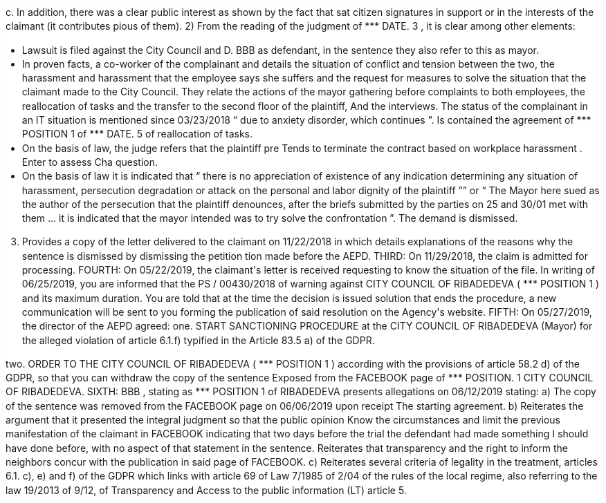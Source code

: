 c. In addition, there was a clear public interest as shown by the fact that
sat citizen signatures in support or in the interests of the claimant (it contributes
pious of them).
2) From the reading of the judgment of \*\*\* DATE. 3 , it is clear among other elements:
- Lawsuit is filed against the City Council and D. BBB as
defendant, in the sentence they also refer to this as mayor.
- In proven facts, a co-worker of the
complainant and details the situation of conflict and tension between the two, the harassment
and harassment that the employee says she suffers and the request for measures to
solve the situation that the claimant made to the City Council. They relate
the actions of the mayor gathering before complaints to both employees,
the reallocation of tasks and the transfer to the second floor of the plaintiff,
And the interviews. The status of the complainant in an IT situation is mentioned
since 03/23/2018 “ due to anxiety disorder, which continues ”. Is contained
the agreement of \*\*\* POSITION 1 of \*\*\* DATE. 5 of reallocation of tasks.
- On the basis of law, the judge refers that the plaintiff pre
Tends to terminate the contract based on workplace harassment . Enter to assess
Cha question.
- On the basis of law it is indicated that “ there is no appreciation of existence
of any indication determining any situation of harassment, persecution
degradation or attack on the personal and labor dignity of the plaintiff ”” or
“ The Mayor here sued as the author of the persecution that the
plaintiff denounces, after the briefs submitted by the parties on 25 and
30/01 met with them ... it is indicated that the mayor intended was to try
solve the confrontation ”. The demand is dismissed.
3) Provides a copy of the letter delivered to the claimant on 11/22/2018 in which
details explanations of the reasons why the sentence is dismissed by dismissing the petition
tion made before the AEPD.
THIRD: On 11/29/2018, the claim is admitted for processing.
FOURTH: On 05/22/2019, the claimant's letter is received requesting to know
the situation of the file. In writing of 06/25/2019, you are informed that the
PS / 00430/2018 of warning against CITY COUNCIL OF RIBADEDEVA
( \*\*\* POSITION 1 ) and its maximum duration. You are told that at the time the decision is issued
solution that ends the procedure, a new communication will be sent to you
forming the publication of said resolution on the Agency's website.
FIFTH: On 05/27/2019, the director of the AEPD agreed:
one.
START SANCTIONING PROCEDURE at the CITY COUNCIL OF
RIBADEDEVA (Mayor) for the alleged violation of article 6.1.f) typified in the
Article 83.5 a) of the GDPR.

two.
ORDER TO THE CITY COUNCIL OF RIBADEDEVA ( \*\*\* POSITION 1 ) according
with the provisions of article 58.2 d) of the GDPR, so that you can withdraw the copy of the sentence
Exposed from the FACEBOOK page of \*\*\* POSITION. 1
CITY COUNCIL OF
RIBADEDEVA.
SIXTH: BBB , stating as \*\*\* POSITION 1 of RIBADEDEVA presents
allegations on 06/12/2019 stating:
a) The copy of the sentence was removed from the FACEBOOK page on 06/06/2019 upon receipt
The starting agreement.
b) Reiterates the argument that it presented the integral judgment so that the public opinion
Know the circumstances and limit the previous manifestation of the claimant in
FACEBOOK indicating that two days before the trial the defendant had made
something I should have done before, with no aspect of that
statement in the sentence. Reiterates that transparency and the right to inform
the neighbors concur with the publication in said page of FACEBOOK.
c) Reiterates several criteria of legality in the treatment, articles 6.1. c), e) and f) of the GDPR
which links with article 69 of Law 7/1985 of 2/04 of the rules of the local regime,
also referring to the law 19/2013 of 9/12, of Transparency and Access to the
public information (LT) article 5.